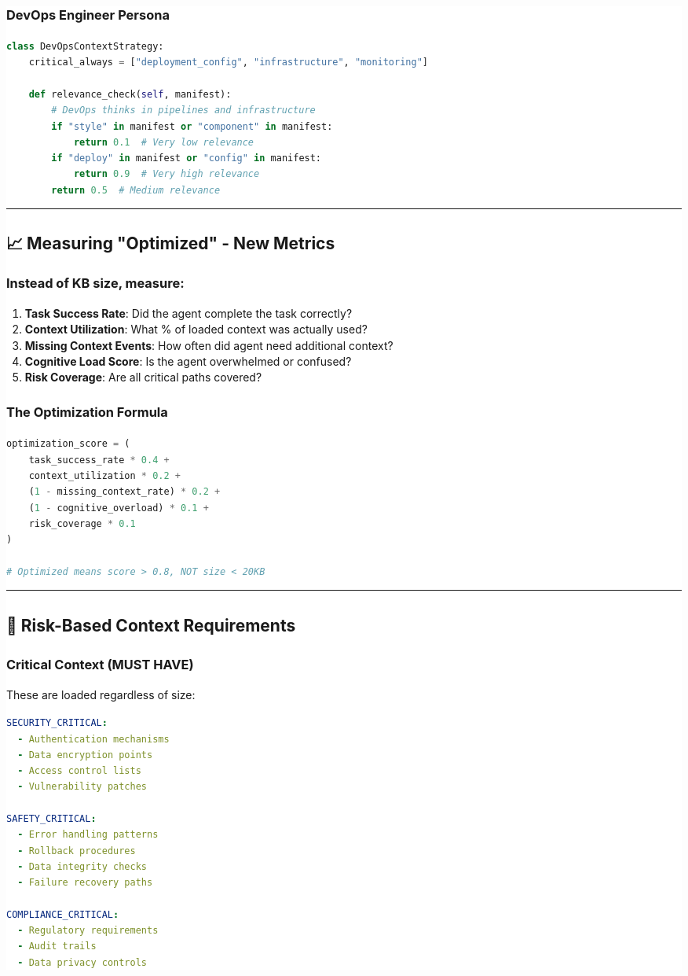 ### DevOps Engineer Persona
```python
class DevOpsContextStrategy:
    critical_always = ["deployment_config", "infrastructure", "monitoring"]
    
    def relevance_check(self, manifest):
        # DevOps thinks in pipelines and infrastructure
        if "style" in manifest or "component" in manifest:
            return 0.1  # Very low relevance
        if "deploy" in manifest or "config" in manifest:
            return 0.9  # Very high relevance
        return 0.5  # Medium relevance
```

---

## 📈 Measuring "Optimized" - New Metrics

### Instead of KB size, measure:

1. **Task Success Rate**: Did the agent complete the task correctly?
2. **Context Utilization**: What % of loaded context was actually used?
3. **Missing Context Events**: How often did agent need additional context?
4. **Cognitive Load Score**: Is the agent overwhelmed or confused?
5. **Risk Coverage**: Are all critical paths covered?

### The Optimization Formula

```python
optimization_score = (
    task_success_rate * 0.4 +
    context_utilization * 0.2 +
    (1 - missing_context_rate) * 0.2 +
    (1 - cognitive_overload) * 0.1 +
    risk_coverage * 0.1
)

# Optimized means score > 0.8, NOT size < 20KB
```

---

## 🚦 Risk-Based Context Requirements

### Critical Context (MUST HAVE)
These are loaded regardless of size:

```yaml
SECURITY_CRITICAL:
  - Authentication mechanisms
  - Data encryption points
  - Access control lists
  - Vulnerability patches

SAFETY_CRITICAL:
  - Error handling patterns
  - Rollback procedures
  - Data integrity checks
  - Failure recovery paths

COMPLIANCE_CRITICAL:
  - Regulatory requirements
  - Audit trails
  - Data privacy controls
```